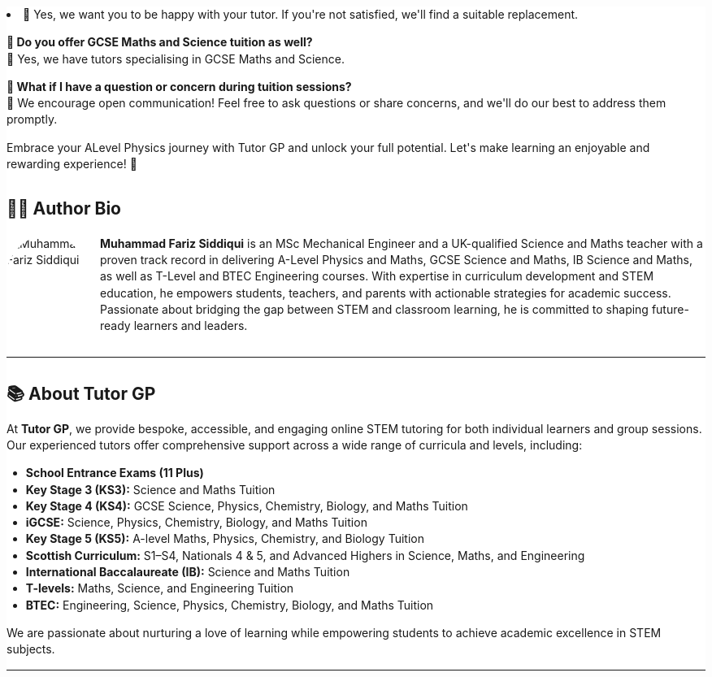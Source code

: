 <li>🤝 Yes, we want you to be happy with your tutor. If you're not satisfied, we'll find a suitable replacement.</li>
</ul>
<ul style="list-style-type: none; padding-left: 0;">
<li><strong>🤔 Do you offer GCSE Maths and Science tuition as well?</strong></li>
<li>🔬 Yes, we have tutors specialising in GCSE Maths and Science.</li>
</ul>
<ul style="list-style-type: none; padding-left: 0;">
<li><strong>🤔 What if I have a question or concern during tuition sessions?</strong></li>
<li>💬 We encourage open communication! Feel free to ask questions or share concerns, and we'll do our best to address them promptly.</li>
</ul>
<p>Embrace your ALevel Physics journey with Tutor GP and unlock your full potential. Let's make learning an enjoyable and rewarding experience! 🎉</p>



## 👨‍🏫 Author Bio

<img src="https://tutorgp.github.io/blogs/images/TutorGP-Author-Siddiqui.jpg" alt="Muhammad Fariz Siddiqui" width="100" height="100" style="float:left;margin:0 15px 15px 0;border-radius:50%;">

**Muhammad Fariz Siddiqui** is an MSc Mechanical Engineer and a UK-qualified Science and Maths teacher with a proven track record in delivering A-Level Physics and Maths, GCSE Science and Maths, IB Science and Maths, as well as T-Level and BTEC Engineering courses. With expertise in curriculum development and STEM education, he empowers students, teachers, and parents with actionable strategies for academic success. Passionate about bridging the gap between STEM and classroom learning, he is committed to shaping future-ready learners and leaders.

<div style="clear:both;"></div>

---

## 📚 About Tutor GP

At **Tutor GP**, we provide bespoke, accessible, and engaging online STEM tutoring for both individual learners and group sessions. Our experienced tutors offer comprehensive support across a wide range of curricula and levels, including:

- **School Entrance Exams (11 Plus)**
- **Key Stage 3 (KS3):** Science and Maths Tuition
- **Key Stage 4 (KS4):** GCSE Science, Physics, Chemistry, Biology, and Maths Tuition
- **iGCSE:** Science, Physics, Chemistry, Biology, and Maths Tuition
- **Key Stage 5 (KS5):** A-level Maths, Physics, Chemistry, and Biology Tuition
- **Scottish Curriculum:** S1–S4, Nationals 4 & 5, and Advanced Highers in Science, Maths, and Engineering
- **International Baccalaureate (IB):** Science and Maths Tuition
- **T-levels:** Maths, Science, and Engineering Tuition
- **BTEC:** Engineering, Science, Physics, Chemistry, Biology, and Maths Tuition

We are passionate about nurturing a love of learning while empowering students to achieve academic excellence in STEM subjects.

---
